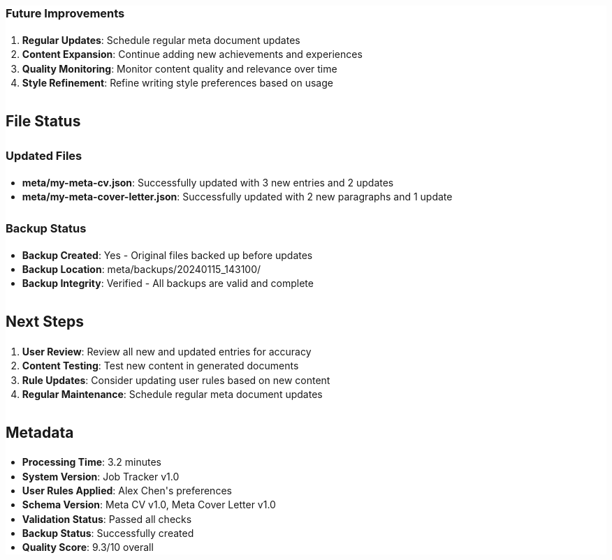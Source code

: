 ### Future Improvements
1. **Regular Updates**: Schedule regular meta document updates
2. **Content Expansion**: Continue adding new achievements and experiences
3. **Quality Monitoring**: Monitor content quality and relevance over time
4. **Style Refinement**: Refine writing style preferences based on usage

## File Status

### Updated Files
- **meta/my-meta-cv.json**: Successfully updated with 3 new entries and 2 updates
- **meta/my-meta-cover-letter.json**: Successfully updated with 2 new paragraphs and 1 update

### Backup Status
- **Backup Created**: Yes - Original files backed up before updates
- **Backup Location**: meta/backups/20240115_143100/
- **Backup Integrity**: Verified - All backups are valid and complete

## Next Steps

1. **User Review**: Review all new and updated entries for accuracy
2. **Content Testing**: Test new content in generated documents
3. **Rule Updates**: Consider updating user rules based on new content
4. **Regular Maintenance**: Schedule regular meta document updates

## Metadata

- **Processing Time**: 3.2 minutes
- **System Version**: Job Tracker v1.0
- **User Rules Applied**: Alex Chen's preferences
- **Schema Version**: Meta CV v1.0, Meta Cover Letter v1.0
- **Validation Status**: Passed all checks
- **Backup Status**: Successfully created
- **Quality Score**: 9.3/10 overall
